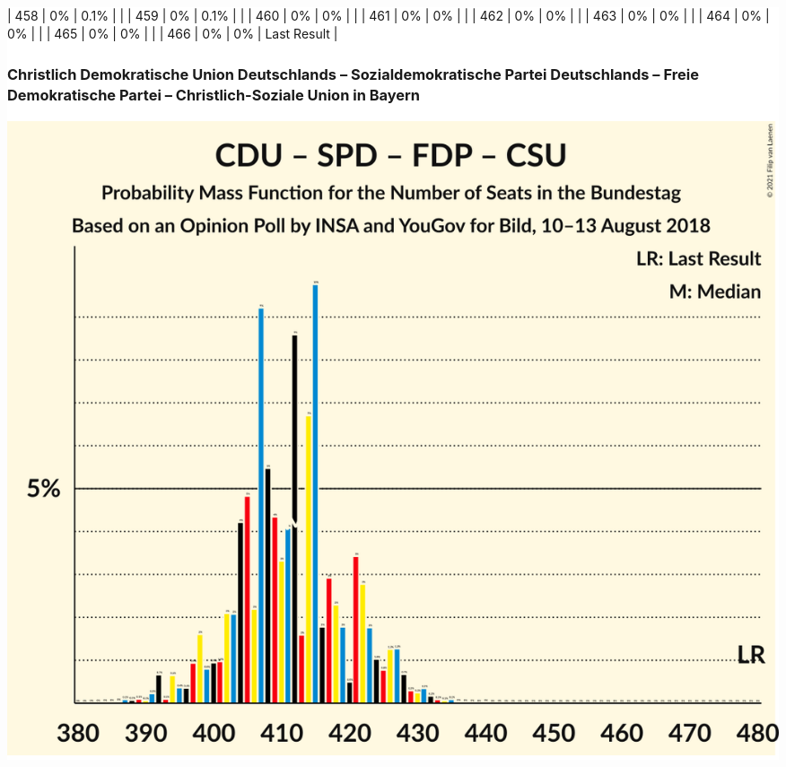 | 458 | 0% | 0.1% |  |
| 459 | 0% | 0.1% |  |
| 460 | 0% | 0% |  |
| 461 | 0% | 0% |  |
| 462 | 0% | 0% |  |
| 463 | 0% | 0% |  |
| 464 | 0% | 0% |  |
| 465 | 0% | 0% |  |
| 466 | 0% | 0% | Last Result |

### Christlich Demokratische Union Deutschlands – Sozialdemokratische Partei Deutschlands – Freie Demokratische Partei – Christlich-Soziale Union in Bayern

![Graph with seats probability mass function not yet produced](2018-08-13-INSAandYouGov-coalitions-seats-pmf-cdu–spd–fdp–csu.png "Seats Probability Mass Function")
